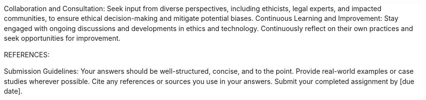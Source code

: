Collaboration and Consultation: Seek input from diverse perspectives, including ethicists, legal experts, and impacted communities, to ensure ethical decision-making and mitigate potential biases.
Continuous Learning and Improvement: Stay engaged with ongoing discussions and developments in ethics and technology. Continuously reflect on their own practices and seek opportunities for improvement.

REFERENCES:

Submission Guidelines:
Your answers should be well-structured, concise, and to the point.
Provide real-world examples or case studies wherever possible.
Cite any references or sources you use in your answers.
Submit your completed assignment by [due date].
